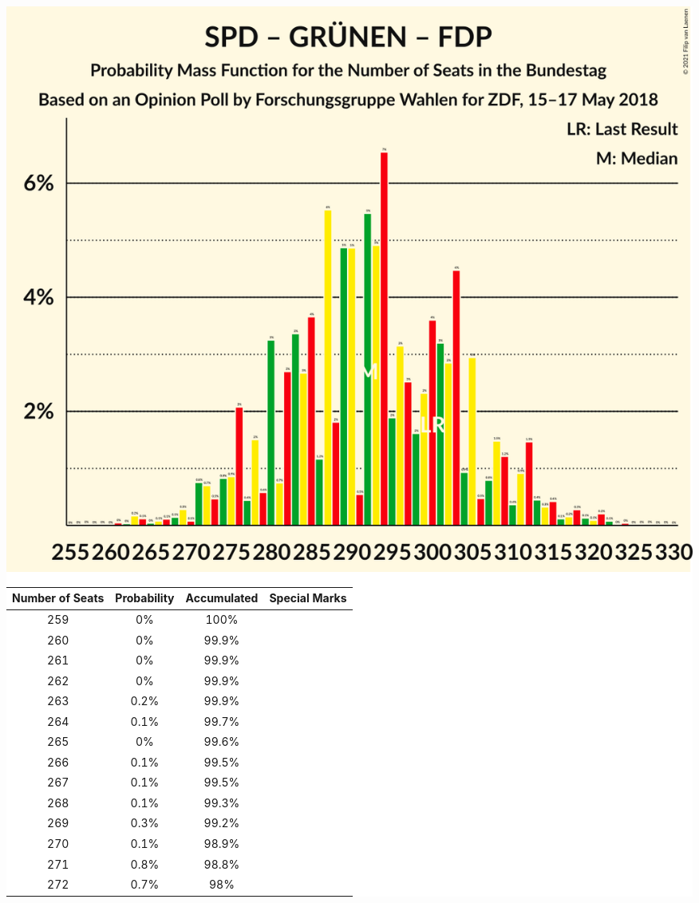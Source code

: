 ![Graph with seats probability mass function not yet produced](2018-05-17-ForschungsgruppeWahlen-coalitions-seats-pmf-spd–grünen–fdp.png "Seats Probability Mass Function")

| Number of Seats | Probability | Accumulated | Special Marks |
|:---------------:|:-----------:|:-----------:|:-------------:|
| 259 | 0% | 100% |  |
| 260 | 0% | 99.9% |  |
| 261 | 0% | 99.9% |  |
| 262 | 0% | 99.9% |  |
| 263 | 0.2% | 99.9% |  |
| 264 | 0.1% | 99.7% |  |
| 265 | 0% | 99.6% |  |
| 266 | 0.1% | 99.5% |  |
| 267 | 0.1% | 99.5% |  |
| 268 | 0.1% | 99.3% |  |
| 269 | 0.3% | 99.2% |  |
| 270 | 0.1% | 98.9% |  |
| 271 | 0.8% | 98.8% |  |
| 272 | 0.7% | 98% |  |